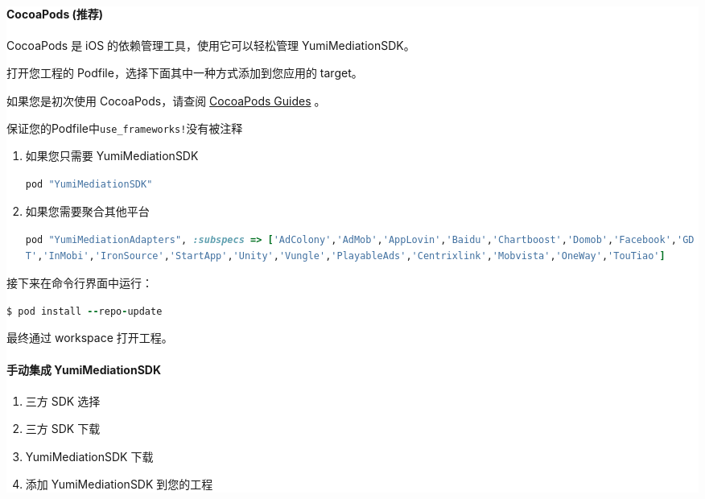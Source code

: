 #### CocoaPods (推荐)

CocoaPods 是 iOS 的依赖管理工具，使用它可以轻松管理 YumiMediationSDK。

打开您工程的 Podfile，选择下面其中一种方式添加到您应用的 target。

如果您是初次使用 CocoaPods，请查阅 [CocoaPods Guides](https://guides.cocoapods.org/using/using-cocoapods.html) 。

 保证您的Podfile中```use_frameworks!```没有被注释

1. 如果您只需要 YumiMediationSDK 

   ```ruby
   pod "YumiMediationSDK"
   ```

2. 如果您需要聚合其他平台

   ```ruby
   pod "YumiMediationAdapters", :subspecs => ['AdColony','AdMob','AppLovin','Baidu','Chartboost','Domob','Facebook','GDT','InMobi','IronSource','StartApp','Unity','Vungle','PlayableAds','Centrixlink','Mobvista','OneWay','TouTiao']
   ```

接下来在命令行界面中运行：

```ruby
$ pod install --repo-update
```

最终通过 workspace 打开工程。

#### 手动集成 YumiMediationSDK

1. 三方 SDK 选择

2. 三方 SDK 下载

3. YumiMediationSDK 下载

4. 添加 YumiMediationSDK 到您的工程

